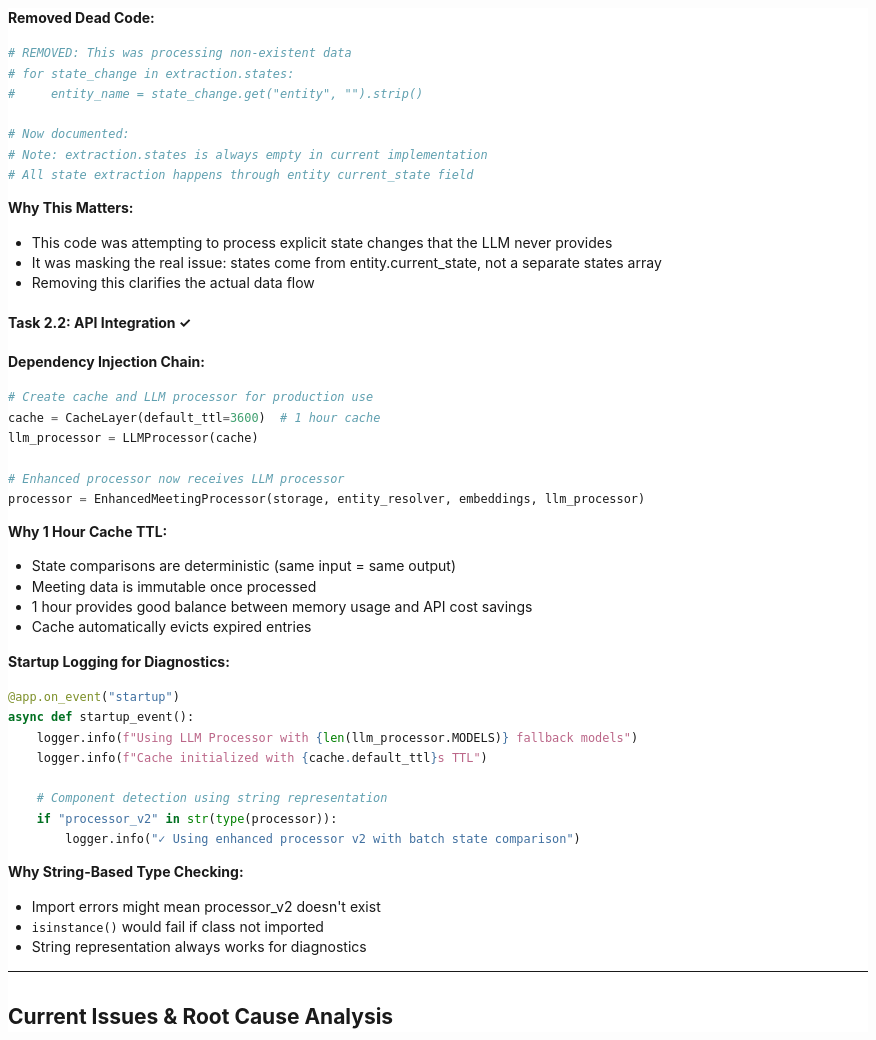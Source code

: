 **Removed Dead Code:**
```python
# REMOVED: This was processing non-existent data
# for state_change in extraction.states:
#     entity_name = state_change.get("entity", "").strip()

# Now documented:
# Note: extraction.states is always empty in current implementation
# All state extraction happens through entity current_state field
```

**Why This Matters:**
- This code was attempting to process explicit state changes that the LLM never provides
- It was masking the real issue: states come from entity.current_state, not a separate states array
- Removing this clarifies the actual data flow

#### Task 2.2: API Integration ✓

**Dependency Injection Chain:**
```python
# Create cache and LLM processor for production use
cache = CacheLayer(default_ttl=3600)  # 1 hour cache
llm_processor = LLMProcessor(cache)

# Enhanced processor now receives LLM processor
processor = EnhancedMeetingProcessor(storage, entity_resolver, embeddings, llm_processor)
```

**Why 1 Hour Cache TTL:**
- State comparisons are deterministic (same input = same output)
- Meeting data is immutable once processed
- 1 hour provides good balance between memory usage and API cost savings
- Cache automatically evicts expired entries

**Startup Logging for Diagnostics:**
```python
@app.on_event("startup")
async def startup_event():
    logger.info(f"Using LLM Processor with {len(llm_processor.MODELS)} fallback models")
    logger.info(f"Cache initialized with {cache.default_ttl}s TTL")
    
    # Component detection using string representation
    if "processor_v2" in str(type(processor)):
        logger.info("✓ Using enhanced processor v2 with batch state comparison")
```

**Why String-Based Type Checking:**
- Import errors might mean processor_v2 doesn't exist
- `isinstance()` would fail if class not imported
- String representation always works for diagnostics

---

## Current Issues & Root Cause Analysis
